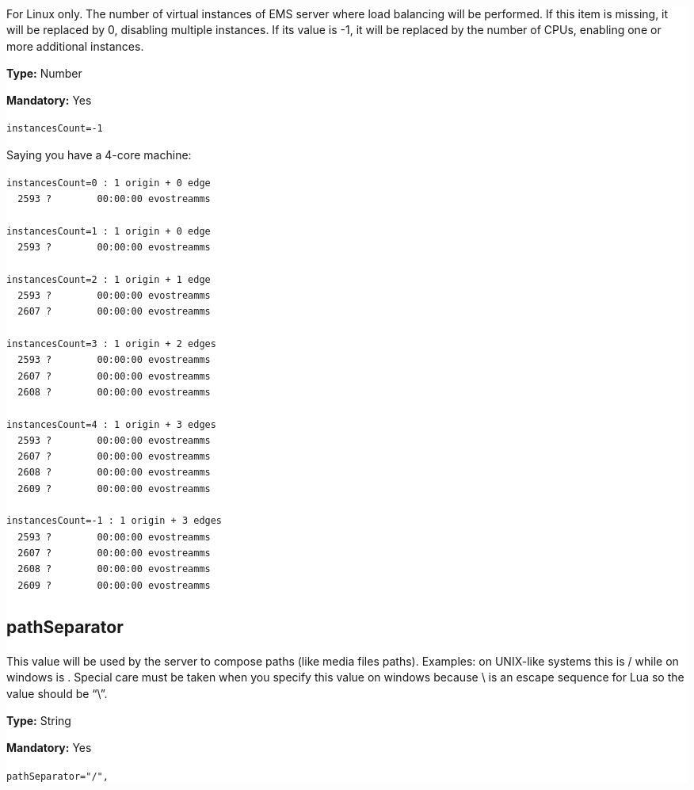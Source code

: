 For Linux only.  The number of virtual instances of EMS server where load balancing will be performed. If this item is missing, it will be replaced by 0, disabling multiple instances. If its value is -1, it will be replaced by the number of CPUs, enabling one or more additional instances.

**Type:** Number

**Mandatory:** Yes

```
instancesCount=-1
```

Saying you have a 4-core machine:

```
instancesCount=0 : 1 origin + 0 edge
  2593 ?        00:00:00 evostreamms
  
instancesCount=1 : 1 origin + 0 edge
  2593 ?        00:00:00 evostreamms

instancesCount=2 : 1 origin + 1 edge 
  2593 ?        00:00:00 evostreamms
  2607 ?        00:00:00 evostreamms
  
instancesCount=3 : 1 origin + 2 edges
  2593 ?        00:00:00 evostreamms
  2607 ?        00:00:00 evostreamms
  2608 ?        00:00:00 evostreamms

instancesCount=4 : 1 origin + 3 edges
  2593 ?        00:00:00 evostreamms
  2607 ?        00:00:00 evostreamms
  2608 ?        00:00:00 evostreamms
  2609 ?        00:00:00 evostreamms

instancesCount=-1 : 1 origin + 3 edges
  2593 ?        00:00:00 evostreamms
  2607 ?        00:00:00 evostreamms
  2608 ?        00:00:00 evostreamms
  2609 ?        00:00:00 evostreamms
```



## pathSeparator

This value will be used by the server to compose paths (like media files paths). Examples: on UNIX-like systems this is / while on windows is . Special care must be taken when you specify this value on windows because \ is an escape sequence for Lua so the value should be “\”.

**Type:** String

**Mandatory:** Yes

```
pathSeparator="/",
```
